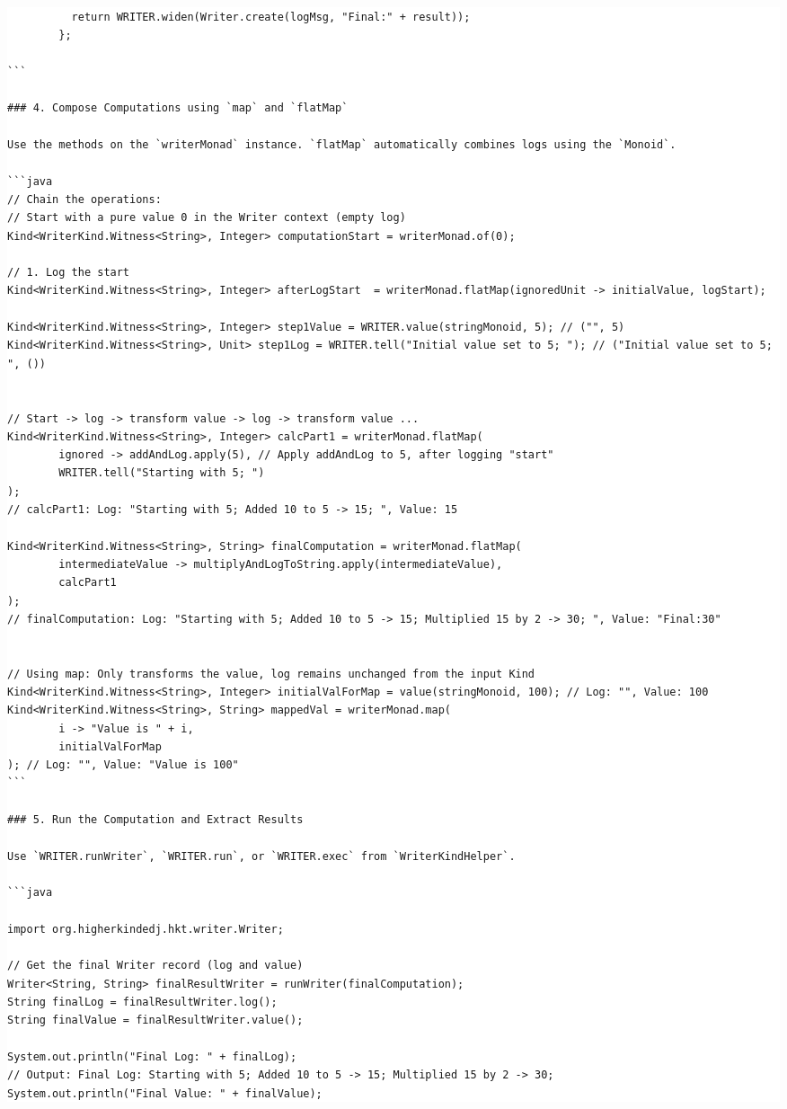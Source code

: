 ~~~admonish example title="Example: Logging a complex calculation"
          return WRITER.widen(Writer.create(logMsg, "Final:" + result));
        };

```

### 4. Compose Computations using `map` and `flatMap`

Use the methods on the `writerMonad` instance. `flatMap` automatically combines logs using the `Monoid`.

```java
// Chain the operations:
// Start with a pure value 0 in the Writer context (empty log)
Kind<WriterKind.Witness<String>, Integer> computationStart = writerMonad.of(0);

// 1. Log the start
Kind<WriterKind.Witness<String>, Integer> afterLogStart  = writerMonad.flatMap(ignoredUnit -> initialValue, logStart);

Kind<WriterKind.Witness<String>, Integer> step1Value = WRITER.value(stringMonoid, 5); // ("", 5)
Kind<WriterKind.Witness<String>, Unit> step1Log = WRITER.tell("Initial value set to 5; "); // ("Initial value set to 5; ", ())


// Start -> log -> transform value -> log -> transform value ...
Kind<WriterKind.Witness<String>, Integer> calcPart1 = writerMonad.flatMap(
        ignored -> addAndLog.apply(5), // Apply addAndLog to 5, after logging "start"
        WRITER.tell("Starting with 5; ")
);
// calcPart1: Log: "Starting with 5; Added 10 to 5 -> 15; ", Value: 15

Kind<WriterKind.Witness<String>, String> finalComputation = writerMonad.flatMap(
        intermediateValue -> multiplyAndLogToString.apply(intermediateValue),
        calcPart1
);
// finalComputation: Log: "Starting with 5; Added 10 to 5 -> 15; Multiplied 15 by 2 -> 30; ", Value: "Final:30"


// Using map: Only transforms the value, log remains unchanged from the input Kind
Kind<WriterKind.Witness<String>, Integer> initialValForMap = value(stringMonoid, 100); // Log: "", Value: 100
Kind<WriterKind.Witness<String>, String> mappedVal = writerMonad.map(
        i -> "Value is " + i,
        initialValForMap
); // Log: "", Value: "Value is 100"
```

### 5. Run the Computation and Extract Results

Use `WRITER.runWriter`, `WRITER.run`, or `WRITER.exec` from `WriterKindHelper`.

```java

import org.higherkindedj.hkt.writer.Writer; 

// Get the final Writer record (log and value)
Writer<String, String> finalResultWriter = runWriter(finalComputation);
String finalLog = finalResultWriter.log();
String finalValue = finalResultWriter.value();

System.out.println("Final Log: " + finalLog);
// Output: Final Log: Starting with 5; Added 10 to 5 -> 15; Multiplied 15 by 2 -> 30;
System.out.println("Final Value: " + finalValue);
~~~